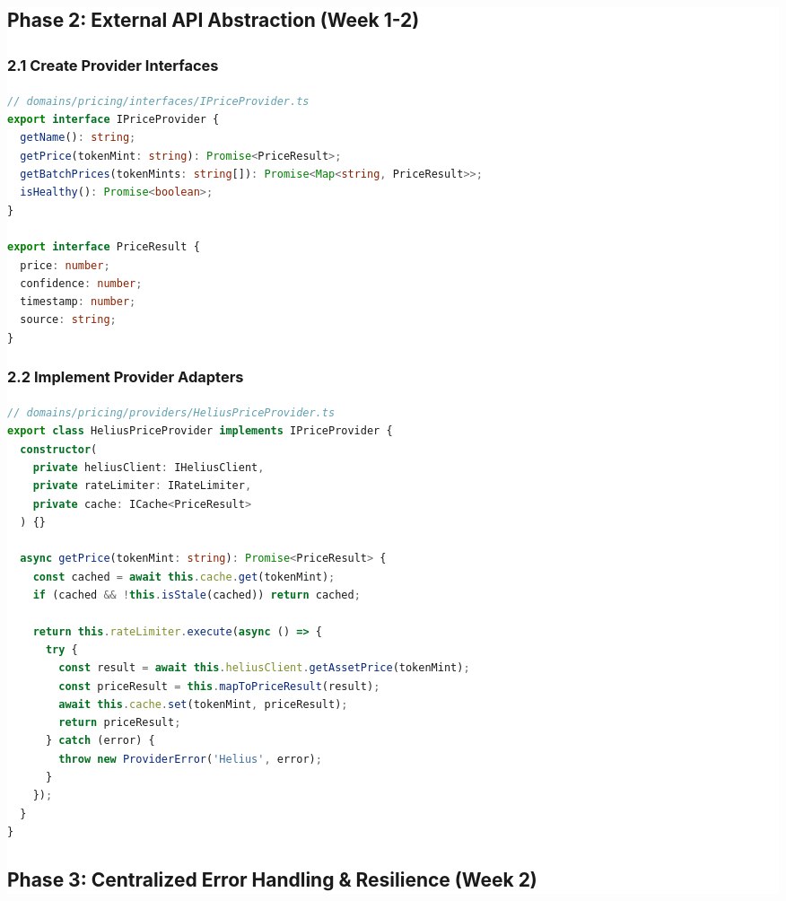## Phase 2: External API Abstraction (Week 1-2)

### 2.1 Create Provider Interfaces
```typescript
// domains/pricing/interfaces/IPriceProvider.ts
export interface IPriceProvider {
  getName(): string;
  getPrice(tokenMint: string): Promise<PriceResult>;
  getBatchPrices(tokenMints: string[]): Promise<Map<string, PriceResult>>;
  isHealthy(): Promise<boolean>;
}

export interface PriceResult {
  price: number;
  confidence: number;
  timestamp: number;
  source: string;
}
```

### 2.2 Implement Provider Adapters
```typescript
// domains/pricing/providers/HeliusPriceProvider.ts
export class HeliusPriceProvider implements IPriceProvider {
  constructor(
    private heliusClient: IHeliusClient,
    private rateLimiter: IRateLimiter,
    private cache: ICache<PriceResult>
  ) {}

  async getPrice(tokenMint: string): Promise<PriceResult> {
    const cached = await this.cache.get(tokenMint);
    if (cached && !this.isStale(cached)) return cached;

    return this.rateLimiter.execute(async () => {
      try {
        const result = await this.heliusClient.getAssetPrice(tokenMint);
        const priceResult = this.mapToPriceResult(result);
        await this.cache.set(tokenMint, priceResult);
        return priceResult;
      } catch (error) {
        throw new ProviderError('Helius', error);
      }
    });
  }
}
```

## Phase 3: Centralized Error Handling & Resilience (Week 2)
